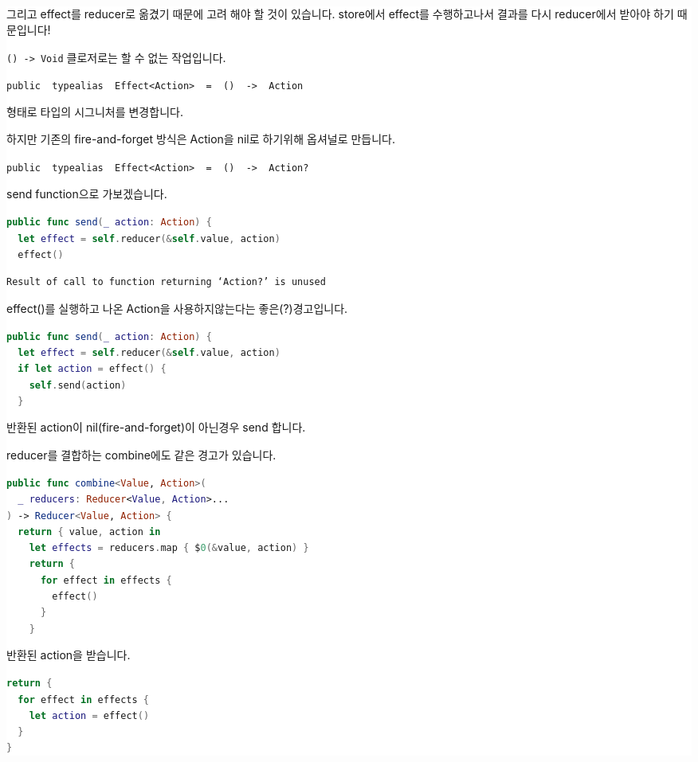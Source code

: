 

그리고 effect를 reducer로 옮겼기 때문에 고려 해야 할 것이 있습니다. store에서 effect를 수행하고나서 결과를 다시 reducer에서 받아야 하기 때문입니다!

`() -> Void` 클로저로는 할 수 없는 작업입니다. 

`public  typealias  Effect<Action>  =  ()  ->  Action`

형태로 타입의 시그니처를 변경합니다.

하지만 기존의 fire-and-forget 방식은 Action을 nil로 하기위해 옵셔널로 만듭니다.

`public  typealias  Effect<Action>  =  ()  ->  Action?`



send function으로 가보겠습니다.

```swift
public func send(_ action: Action) {
  let effect = self.reducer(&self.value, action)
  effect()
```

`Result of call to function returning ‘Action?’ is unused`

effect()를 실행하고 나온 Action을 사용하지않는다는 좋은(?)경고입니다. 

```swift
public func send(_ action: Action) {
  let effect = self.reducer(&self.value, action)
  if let action = effect() {
    self.send(action)
  }
```

반환된 action이 nil(fire-and-forget)이 아닌경우 send 합니다.



reducer를 결합하는 combine에도 같은 경고가 있습니다.

```swift
public func combine<Value, Action>(
  _ reducers: Reducer<Value, Action>...
) -> Reducer<Value, Action> {
  return { value, action in
    let effects = reducers.map { $0(&value, action) }
    return {
      for effect in effects {
        effect()
      }
    }
```

반환된 action을 받습니다.

```swift
return {
  for effect in effects {
    let action = effect()
  }
}
```

